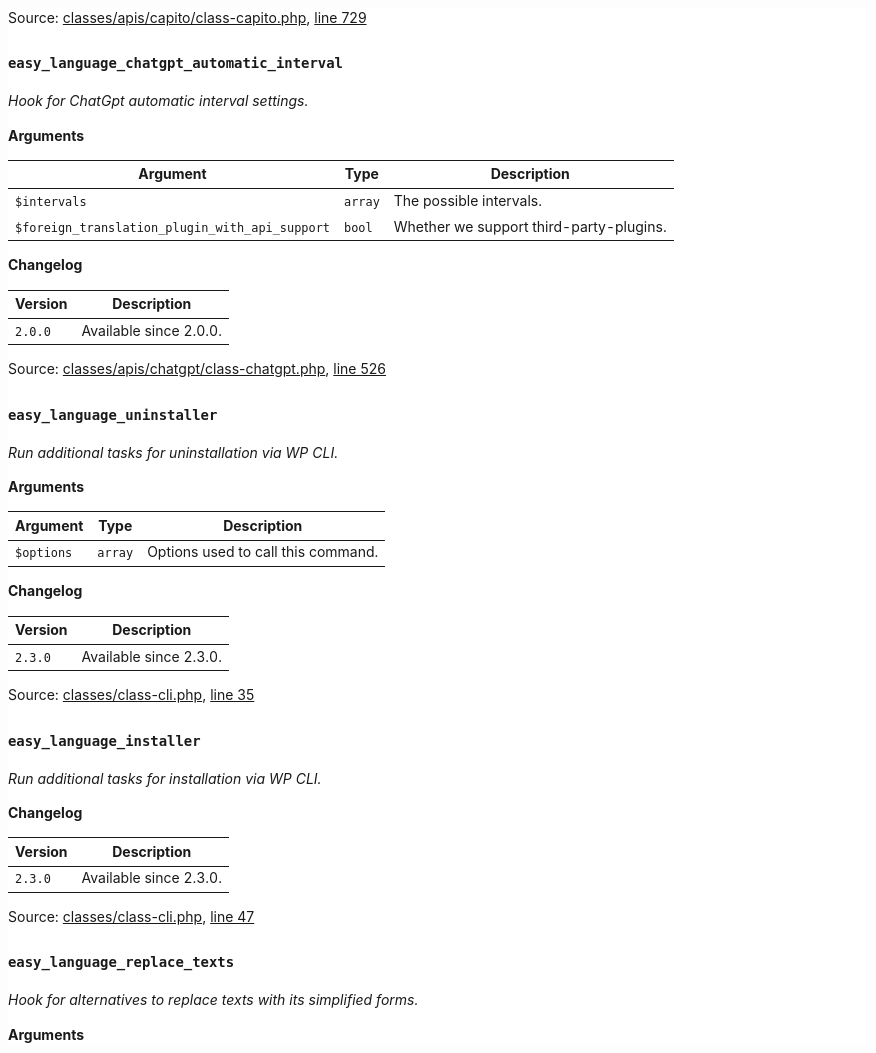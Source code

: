 Source: [classes/apis/capito/class-capito.php](apis/capito/class-capito.php), [line 729](apis/capito/class-capito.php#L729-L737)

### `easy_language_chatgpt_automatic_interval`

*Hook for ChatGpt automatic interval settings.*

**Arguments**

Argument | Type | Description
-------- | ---- | -----------
`$intervals` | `array` | The possible intervals.
`$foreign_translation_plugin_with_api_support` | `bool` | Whether we support third-party-plugins.

**Changelog**

Version | Description
------- | -----------
`2.0.0` | Available since 2.0.0.

Source: [classes/apis/chatgpt/class-chatgpt.php](apis/chatgpt/class-chatgpt.php), [line 526](apis/chatgpt/class-chatgpt.php#L526-L534)

### `easy_language_uninstaller`

*Run additional tasks for uninstallation via WP CLI.*

**Arguments**

Argument | Type | Description
-------- | ---- | -----------
`$options` | `array` | Options used to call this command.

**Changelog**

Version | Description
------- | -----------
`2.3.0` | Available since 2.3.0.

Source: [classes/class-cli.php](class-cli.php), [line 35](class-cli.php#L35-L42)

### `easy_language_installer`

*Run additional tasks for installation via WP CLI.*


**Changelog**

Version | Description
------- | -----------
`2.3.0` | Available since 2.3.0.

Source: [classes/class-cli.php](class-cli.php), [line 47](class-cli.php#L47-L52)

### `easy_language_replace_texts`

*Hook for alternatives to replace texts with its simplified forms.*

**Arguments**
